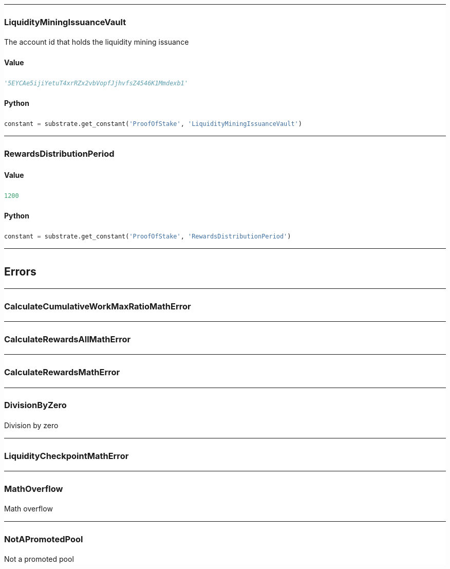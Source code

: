 ---------
### LiquidityMiningIssuanceVault
 The account id that holds the liquidity mining issuance
#### Value
```python
'5EYCAe5ijiYetuT4xrRZx2vbVopfJjhvfsZ4546K1Mmdexb1'
```
#### Python
```python
constant = substrate.get_constant('ProofOfStake', 'LiquidityMiningIssuanceVault')
```
---------
### RewardsDistributionPeriod
#### Value
```python
1200
```
#### Python
```python
constant = substrate.get_constant('ProofOfStake', 'RewardsDistributionPeriod')
```
---------
## Errors

---------
### CalculateCumulativeWorkMaxRatioMathError

---------
### CalculateRewardsAllMathError

---------
### CalculateRewardsMathError

---------
### DivisionByZero
Division by zero

---------
### LiquidityCheckpointMathError

---------
### MathOverflow
Math overflow

---------
### NotAPromotedPool
Not a promoted pool
